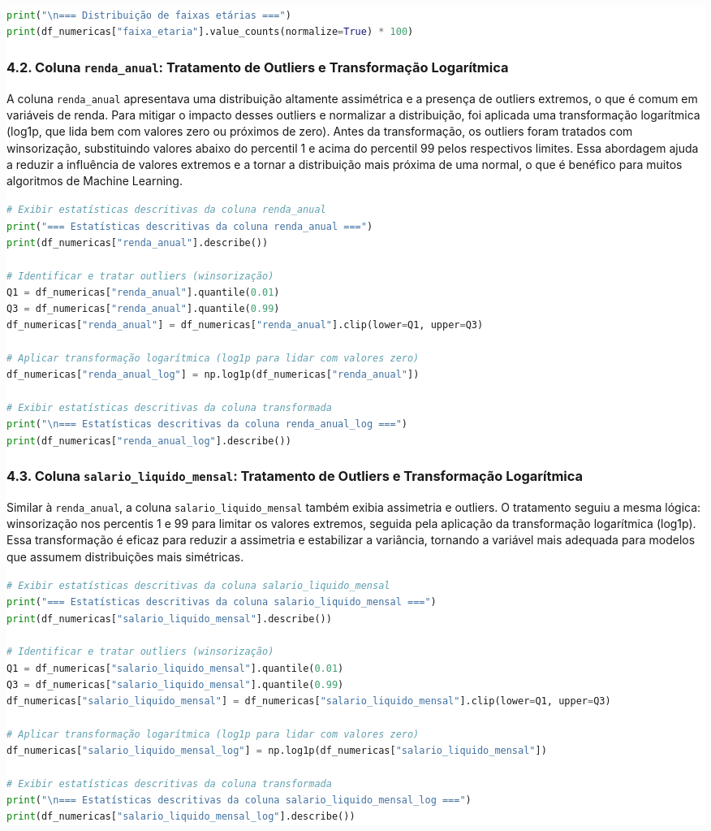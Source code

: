```python
print("\n=== Distribuição de faixas etárias ===")
print(df_numericas["faixa_etaria"].value_counts(normalize=True) * 100)
```

### 4.2. Coluna `renda_anual`: Tratamento de Outliers e Transformação Logarítmica

A coluna `renda_anual` apresentava uma distribuição altamente assimétrica e a presença de outliers extremos, o que é comum em variáveis de renda. Para mitigar o impacto desses outliers e normalizar a distribuição, foi aplicada uma transformação logarítmica (log1p, que lida bem com valores zero ou próximos de zero). Antes da transformação, os outliers foram tratados com winsorização, substituindo valores abaixo do percentil 1 e acima do percentil 99 pelos respectivos limites. Essa abordagem ajuda a reduzir a influência de valores extremos e a tornar a distribuição mais próxima de uma normal, o que é benéfico para muitos algoritmos de Machine Learning.

```python
# Exibir estatísticas descritivas da coluna renda_anual
print("=== Estatísticas descritivas da coluna renda_anual ===")
print(df_numericas["renda_anual"].describe())

# Identificar e tratar outliers (winsorização)
Q1 = df_numericas["renda_anual"].quantile(0.01)
Q3 = df_numericas["renda_anual"].quantile(0.99)
df_numericas["renda_anual"] = df_numericas["renda_anual"].clip(lower=Q1, upper=Q3)

# Aplicar transformação logarítmica (log1p para lidar com valores zero)
df_numericas["renda_anual_log"] = np.log1p(df_numericas["renda_anual"])

# Exibir estatísticas descritivas da coluna transformada
print("\n=== Estatísticas descritivas da coluna renda_anual_log ===")
print(df_numericas["renda_anual_log"].describe())
```

### 4.3. Coluna `salario_liquido_mensal`: Tratamento de Outliers e Transformação Logarítmica

Similar à `renda_anual`, a coluna `salario_liquido_mensal` também exibia assimetria e outliers. O tratamento seguiu a mesma lógica: winsorização nos percentis 1 e 99 para limitar os valores extremos, seguida pela aplicação da transformação logarítmica (log1p). Essa transformação é eficaz para reduzir a assimetria e estabilizar a variância, tornando a variável mais adequada para modelos que assumem distribuições mais simétricas.

```python
# Exibir estatísticas descritivas da coluna salario_liquido_mensal
print("=== Estatísticas descritivas da coluna salario_liquido_mensal ===")
print(df_numericas["salario_liquido_mensal"].describe())

# Identificar e tratar outliers (winsorização)
Q1 = df_numericas["salario_liquido_mensal"].quantile(0.01)
Q3 = df_numericas["salario_liquido_mensal"].quantile(0.99)
df_numericas["salario_liquido_mensal"] = df_numericas["salario_liquido_mensal"].clip(lower=Q1, upper=Q3)

# Aplicar transformação logarítmica (log1p para lidar com valores zero)
df_numericas["salario_liquido_mensal_log"] = np.log1p(df_numericas["salario_liquido_mensal"])

# Exibir estatísticas descritivas da coluna transformada
print("\n=== Estatísticas descritivas da coluna salario_liquido_mensal_log ===")
print(df_numericas["salario_liquido_mensal_log"].describe())
```
